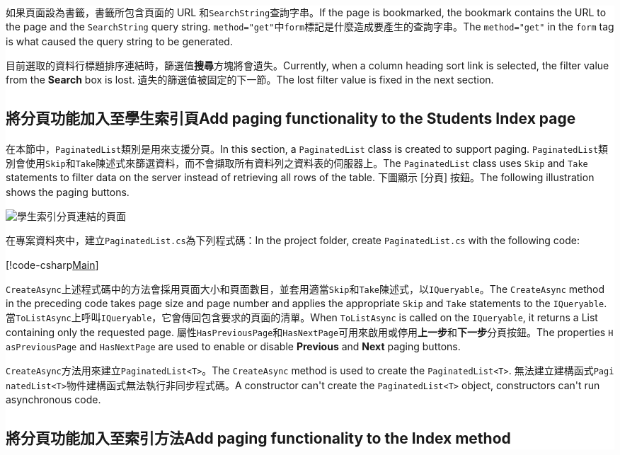 <span data-ttu-id="b5487-209">如果頁面設為書籤，書籤所包含頁面的 URL 和`SearchString`查詢字串。</span><span class="sxs-lookup"><span data-stu-id="b5487-209">If the page is bookmarked, the bookmark contains the URL to the page and the `SearchString` query string.</span></span> <span data-ttu-id="b5487-210">`method="get"`中`form`標記是什麼造成要產生的查詢字串。</span><span class="sxs-lookup"><span data-stu-id="b5487-210">The `method="get"` in the `form` tag is what caused the query string to be generated.</span></span>

<span data-ttu-id="b5487-211">目前選取的資料行標題排序連結時，篩選值**搜尋**方塊將會遺失。</span><span class="sxs-lookup"><span data-stu-id="b5487-211">Currently, when a column heading sort link is selected, the filter value from the **Search** box is lost.</span></span> <span data-ttu-id="b5487-212">遺失的篩選值被固定的下一節。</span><span class="sxs-lookup"><span data-stu-id="b5487-212">The lost filter value is fixed in the next section.</span></span>

## <a name="add-paging-functionality-to-the-students-index-page"></a><span data-ttu-id="b5487-213">將分頁功能加入至學生索引頁</span><span class="sxs-lookup"><span data-stu-id="b5487-213">Add paging functionality to the Students Index page</span></span>

<span data-ttu-id="b5487-214">在本節中，`PaginatedList`類別是用來支援分頁。</span><span class="sxs-lookup"><span data-stu-id="b5487-214">In this section, a `PaginatedList` class is created to support paging.</span></span> <span data-ttu-id="b5487-215">`PaginatedList`類別會使用`Skip`和`Take`陳述式來篩選資料，而不會擷取所有資料列之資料表的伺服器上。</span><span class="sxs-lookup"><span data-stu-id="b5487-215">The `PaginatedList` class uses `Skip` and `Take` statements to filter data on the server instead of retrieving all rows of the table.</span></span> <span data-ttu-id="b5487-216">下圖顯示 [分頁] 按鈕。</span><span class="sxs-lookup"><span data-stu-id="b5487-216">The following illustration shows the paging buttons.</span></span>

![學生索引分頁連結的頁面](sort-filter-page/_static/paging.png)

<span data-ttu-id="b5487-218">在專案資料夾中，建立`PaginatedList.cs`為下列程式碼：</span><span class="sxs-lookup"><span data-stu-id="b5487-218">In the project folder, create `PaginatedList.cs` with the following code:</span></span>

[!code-csharp[Main](intro/samples/cu/PaginatedList.cs)]

<span data-ttu-id="b5487-219">`CreateAsync`上述程式碼中的方法會採用頁面大小和頁面數目，並套用適當`Skip`和`Take`陳述式，以`IQueryable`。</span><span class="sxs-lookup"><span data-stu-id="b5487-219">The `CreateAsync` method in the preceding code takes page size and page number and applies the appropriate `Skip` and `Take` statements to the `IQueryable`.</span></span> <span data-ttu-id="b5487-220">當`ToListAsync`上呼叫`IQueryable`，它會傳回包含要求的頁面的清單。</span><span class="sxs-lookup"><span data-stu-id="b5487-220">When `ToListAsync` is called on the `IQueryable`, it returns a List containing only the requested page.</span></span> <span data-ttu-id="b5487-221">屬性`HasPreviousPage`和`HasNextPage`可用來啟用或停用**上一步**和**下一步**分頁按鈕。</span><span class="sxs-lookup"><span data-stu-id="b5487-221">The properties `HasPreviousPage` and `HasNextPage` are used to enable or disable **Previous** and **Next** paging buttons.</span></span>

<span data-ttu-id="b5487-222">`CreateAsync`方法用來建立`PaginatedList<T>`。</span><span class="sxs-lookup"><span data-stu-id="b5487-222">The `CreateAsync` method is used to create the `PaginatedList<T>`.</span></span> <span data-ttu-id="b5487-223">無法建立建構函式`PaginatedList<T>`物件建構函式無法執行非同步程式碼。</span><span class="sxs-lookup"><span data-stu-id="b5487-223">A constructor can't create the `PaginatedList<T>` object, constructors can't run asynchronous code.</span></span>

## <a name="add-paging-functionality-to-the-index-method"></a><span data-ttu-id="b5487-224">將分頁功能加入至索引方法</span><span class="sxs-lookup"><span data-stu-id="b5487-224">Add paging functionality to the Index method</span></span>
